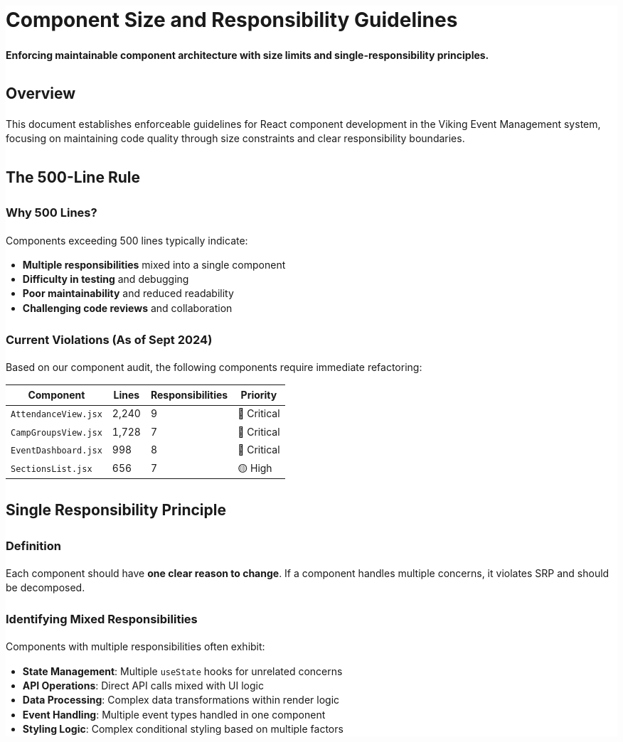 # Component Size and Responsibility Guidelines

**Enforcing maintainable component architecture with size limits and single-responsibility principles.**

## Overview

This document establishes enforceable guidelines for React component development in the Viking Event Management system, focusing on maintaining code quality through size constraints and clear responsibility boundaries.

## The 500-Line Rule

### Why 500 Lines?

Components exceeding 500 lines typically indicate:
- **Multiple responsibilities** mixed into a single component
- **Difficulty in testing** and debugging
- **Poor maintainability** and reduced readability
- **Challenging code reviews** and collaboration

### Current Violations (As of Sept 2024)

Based on our component audit, the following components require immediate refactoring:

| Component | Lines | Responsibilities | Priority |
|-----------|-------|------------------|----------|
| `AttendanceView.jsx` | 2,240 | 9 | 🔴 Critical |
| `CampGroupsView.jsx` | 1,728 | 7 | 🔴 Critical |
| `EventDashboard.jsx` | 998 | 8 | 🔴 Critical |
| `SectionsList.jsx` | 656 | 7 | 🟡 High |

## Single Responsibility Principle

### Definition

Each component should have **one clear reason to change**. If a component handles multiple concerns, it violates SRP and should be decomposed.

### Identifying Mixed Responsibilities

Components with multiple responsibilities often exhibit:

- **State Management**: Multiple `useState` hooks for unrelated concerns
- **API Operations**: Direct API calls mixed with UI logic
- **Data Processing**: Complex data transformations within render logic
- **Event Handling**: Multiple event types handled in one component
- **Styling Logic**: Complex conditional styling based on multiple factors
